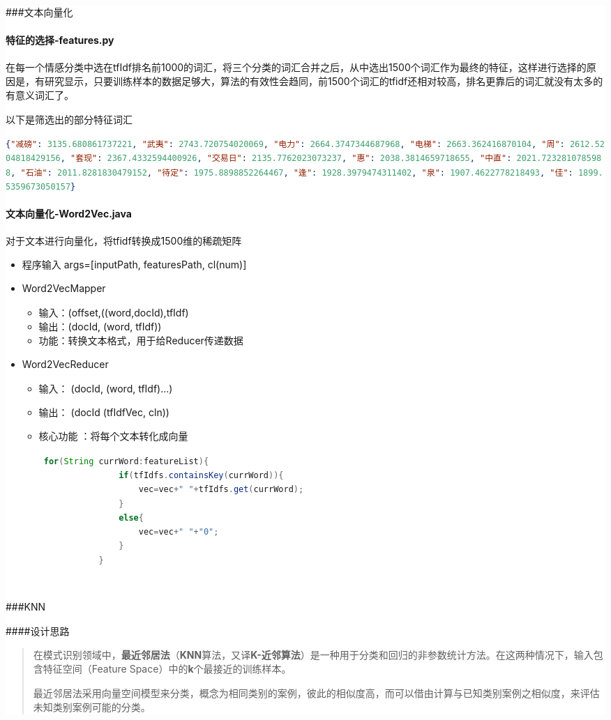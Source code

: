

###文本向量化

#### 特征的选择-features.py

在每一个情感分类中选在tfIdf排名前1000的词汇，将三个分类的词汇合并之后，从中选出1500个词汇作为最终的特征，这样进行选择的原因是，有研究显示，只要训练样本的数据足够大，算法的有效性会趋同，前1500个词汇的tfidf还相对较高，排名更靠后的词汇就没有太多的有意义词汇了。

以下是筛选出的部分特征词汇

```json
{"减磅": 3135.680861737221, "武夷": 2743.720754020069, "电力": 2664.3747344687968, "电梯": 2663.362416870104, "周": 2612.5204818429156, "套现": 2367.4332594400926, "交易日": 2135.7762023073237, "惠": 2038.3814659718655, "中直": 2021.7232810785988, "石油": 2011.8281830479152, "待定": 1975.8898852264467, "逢": 1928.3979474311402, "泉": 1907.4622778218493, "佳": 1899.5359673050157}
```



#### 文本向量化-Word2Vec.java

对于文本进行向量化，将tfidf转换成1500维的稀疏矩阵

- 程序输入 args=[inputPath, featuresPath, cl(num)]

- Word2VecMapper 

  - 输入：(offset,((word,docId),tfIdf)
  - 输出：(docId, (word, tfIdf))
  - 功能：转换文本格式，用于给Reducer传递数据

- Word2VecReducer

  - 输入： (docId, (word, tfIdf)...)

  - 输出： (docId  (tfIdfVec, cln))

  - 核心功能 ：将每个文本转化成向量

    ```java
     for(String currWord:featureList){
                    if(tfIdfs.containsKey(currWord)){
                        vec=vec+" "+tfIdfs.get(currWord);
                    }
                    else{
                        vec=vec+" "+"0";
                    }
                }
    ```

    ​

###KNN

####设计思路

> 在模式识别领域中，**最近邻居法**（**KNN**算法，又译**K-近邻算法**）是一种用于分类和回归的非参数统计方法。在这两种情况下，输入包含特征空间（Feature Space）中的**k**个最接近的训练样本。
>
>
> 最近邻居法采用向量空间模型来分类，概念为相同类别的案例，彼此的相似度高，而可以借由计算与已知类别案例之相似度，来评估未知类别案例可能的分类。
